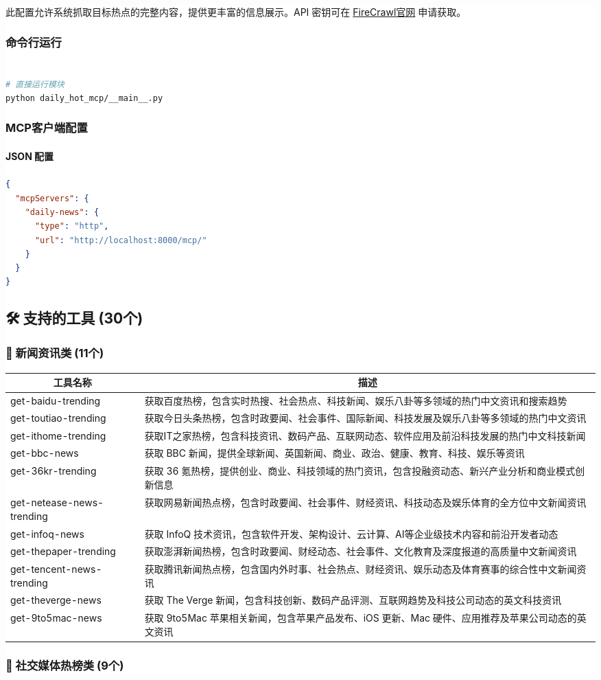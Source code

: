 此配置允许系统抓取目标热点的完整内容，提供更丰富的信息展示。API 密钥可在 [FireCrawl官网](https://www.firecrawl.dev/app) 申请获取。

### 命令行运行

```bash

# 直接运行模块
python daily_hot_mcp/__main__.py
```

### MCP客户端配置

#### JSON 配置

```json
{
  "mcpServers": {
    "daily-news": {
      "type": "http",
      "url": "http://localhost:8000/mcp/"
    }
  }
}
```

## 🛠️ 支持的工具 (30个)

### 📰 新闻资讯类 (11个)

| 工具名称 | 描述 |
| --- | --- |
| get-baidu-trending | 获取百度热榜，包含实时热搜、社会热点、科技新闻、娱乐八卦等多领域的热门中文资讯和搜索趋势 |
| get-toutiao-trending | 获取今日头条热榜，包含时政要闻、社会事件、国际新闻、科技发展及娱乐八卦等多领域的热门中文资讯 |
| get-ithome-trending | 获取IT之家热榜，包含科技资讯、数码产品、互联网动态、软件应用及前沿科技发展的热门中文科技新闻 |
| get-bbc-news | 获取 BBC 新闻，提供全球新闻、英国新闻、商业、政治、健康、教育、科技、娱乐等资讯 |
| get-36kr-trending | 获取 36 氪热榜，提供创业、商业、科技领域的热门资讯，包含投融资动态、新兴产业分析和商业模式创新信息 |
| get-netease-news-trending | 获取网易新闻热点榜，包含时政要闻、社会事件、财经资讯、科技动态及娱乐体育的全方位中文新闻资讯 |
| get-infoq-news | 获取 InfoQ 技术资讯，包含软件开发、架构设计、云计算、AI等企业级技术内容和前沿开发者动态 |
| get-thepaper-trending | 获取澎湃新闻热榜，包含时政要闻、财经动态、社会事件、文化教育及深度报道的高质量中文新闻资讯 |
| get-tencent-news-trending | 获取腾讯新闻热点榜，包含国内外时事、社会热点、财经资讯、娱乐动态及体育赛事的综合性中文新闻资讯 |
| get-theverge-news | 获取 The Verge 新闻，包含科技创新、数码产品评测、互联网趋势及科技公司动态的英文科技资讯 |
| get-9to5mac-news | 获取 9to5Mac 苹果相关新闻，包含苹果产品发布、iOS 更新、Mac 硬件、应用推荐及苹果公司动态的英文资讯 |

### 📱 社交媒体热榜类 (9个)
